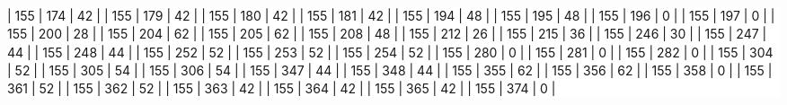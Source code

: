 | 155             | 174                | 42       |
| 155             | 179                | 42       |
| 155             | 180                | 42       |
| 155             | 181                | 42       |
| 155             | 194                | 48       |
| 155             | 195                | 48       |
| 155             | 196                | 0        |
| 155             | 197                | 0        |
| 155             | 200                | 28       |
| 155             | 204                | 62       |
| 155             | 205                | 62       |
| 155             | 208                | 48       |
| 155             | 212                | 26       |
| 155             | 215                | 36       |
| 155             | 246                | 30       |
| 155             | 247                | 44       |
| 155             | 248                | 44       |
| 155             | 252                | 52       |
| 155             | 253                | 52       |
| 155             | 254                | 52       |
| 155             | 280                | 0        |
| 155             | 281                | 0        |
| 155             | 282                | 0        |
| 155             | 304                | 52       |
| 155             | 305                | 54       |
| 155             | 306                | 54       |
| 155             | 347                | 44       |
| 155             | 348                | 44       |
| 155             | 355                | 62       |
| 155             | 356                | 62       |
| 155             | 358                | 0        |
| 155             | 361                | 52       |
| 155             | 362                | 52       |
| 155             | 363                | 42       |
| 155             | 364                | 42       |
| 155             | 365                | 42       |
| 155             | 374                | 0        |